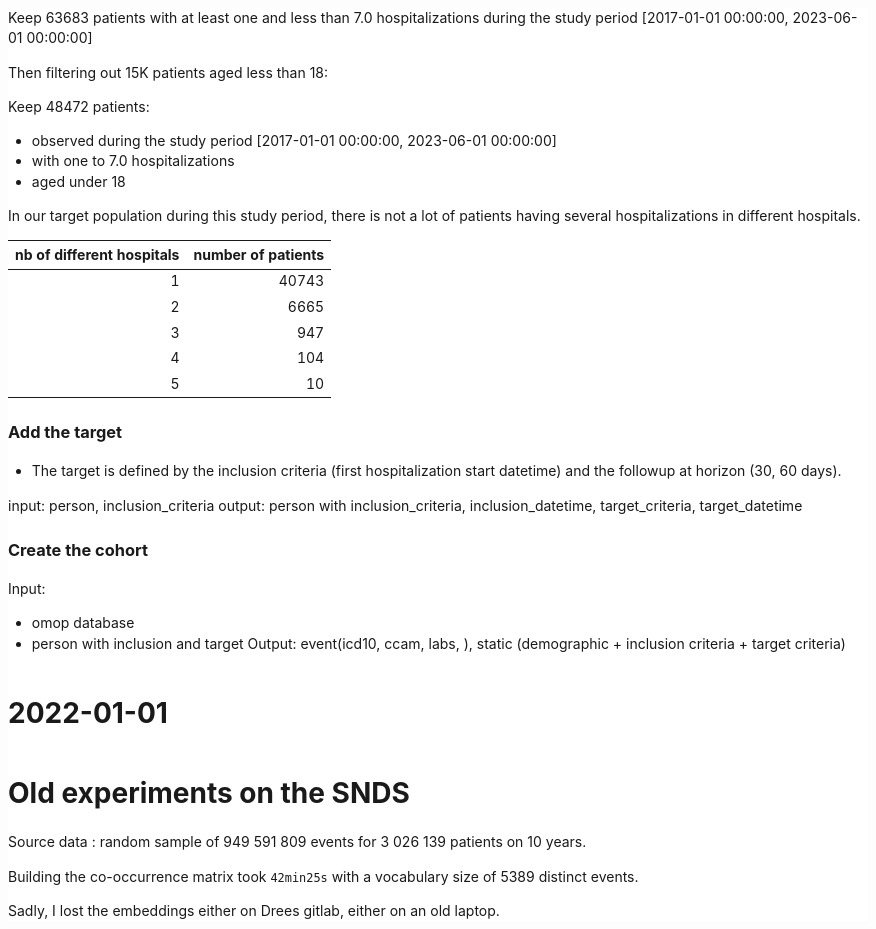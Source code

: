 Keep 63683 patients with at least one and less than 7.0 hospitalizations during the study period [2017-01-01 00:00:00, 2023-06-01 00:00:00]


Then filtering out 15K patients aged less than 18:

Keep 48472 patients:
- observed during the study period [2017-01-01 00:00:00, 2023-06-01 00:00:00]
- with one to 7.0 hospitalizations
- aged under 18

In our target population during this study period, there is not a lot of
patients having several hospitalizations in different hospitals.

| nb of different hospitals | number of patients |
| ------------------------: | -----------------: |
|                         1 |              40743 |
|                         2 |               6665 |
|                         3 |                947 |
|                         4 |                104 |
|                         5 |                 10 |


### Add the target

- The target is defined by the inclusion criteria (first hospitalization start
  datetime) and the followup at horizon (30, 60 days).

input: person, inclusion_criteria
output: person with inclusion_criteria, inclusion_datetime, target_criteria, target_datetime


### Create the cohort

Input:
- omop database
- person with inclusion and target
Output: event(icd10, ccam, labs, ), static (demographic + inclusion criteria +
target criteria)

# 2022-01-01

# Old experiments on the SNDS

Source data : random sample of 949 591 809 events for 3 026 139 patients on 10 years.

Building the co-occurrence matrix took `42min25s` with a vocabulary size of 5389
distinct events.


Sadly, I lost the embeddings either on Drees gitlab, either on an old laptop.
